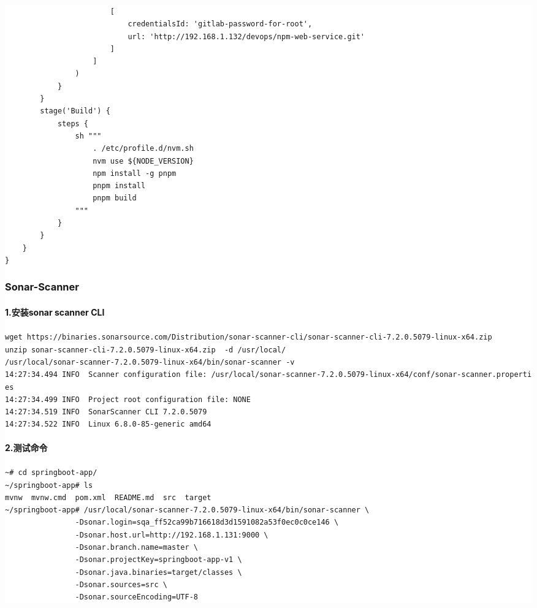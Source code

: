 ```shell
                        [
                            credentialsId: 'gitlab-password-for-root',
                            url: 'http://192.168.1.132/devops/npm-web-service.git'
                        ]
                    ]
                )
            }
        }
        stage('Build') {
            steps {
                sh """
                    . /etc/profile.d/nvm.sh
                    nvm use ${NODE_VERSION}
                    npm install -g pnpm
                    pnpm install
                    pnpm build
                """
            }
        }
    }
}
```

### Sonar-Scanner

#### 1.安装sonar scanner CLI
```shell
wget https://binaries.sonarsource.com/Distribution/sonar-scanner-cli/sonar-scanner-cli-7.2.0.5079-linux-x64.zip
unzip sonar-scanner-cli-7.2.0.5079-linux-x64.zip  -d /usr/local/
/usr/local/sonar-scanner-7.2.0.5079-linux-x64/bin/sonar-scanner -v
14:27:34.494 INFO  Scanner configuration file: /usr/local/sonar-scanner-7.2.0.5079-linux-x64/conf/sonar-scanner.properties
14:27:34.499 INFO  Project root configuration file: NONE
14:27:34.519 INFO  SonarScanner CLI 7.2.0.5079
14:27:34.522 INFO  Linux 6.8.0-85-generic amd64
```
#### 2.测试命令

```shell
~# cd springboot-app/
~/springboot-app# ls
mvnw  mvnw.cmd  pom.xml  README.md  src  target
~/springboot-app# /usr/local/sonar-scanner-7.2.0.5079-linux-x64/bin/sonar-scanner \
                -Dsonar.login=sqa_ff52ca99b716618d3d1591082a53f0ec0c0ce146 \
                -Dsonar.host.url=http://192.168.1.131:9000 \
                -Dsonar.branch.name=master \
                -Dsonar.projectKey=springboot-app-v1 \
                -Dsonar.java.binaries=target/classes \
                -Dsonar.sources=src \
                -Dsonar.sourceEncoding=UTF-8
```